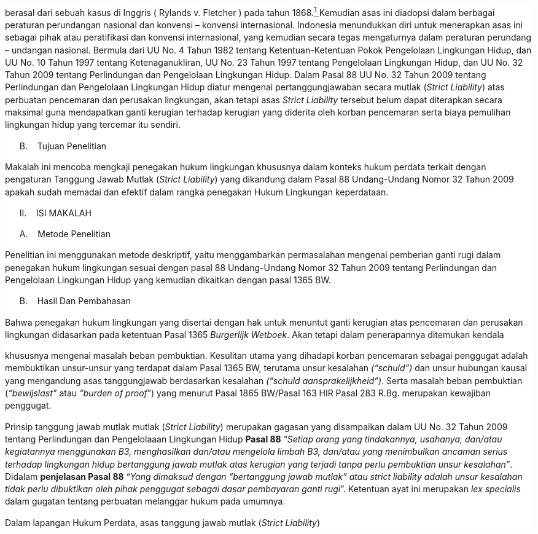 <p><span class="font3">berasal dari sebuah kasus di Inggris ( Rylands v. Fletcher ) pada tahun 1868.</span><a href="#bookmark2"><span class="font3"><sup>1</sup> </span></a><span class="font3">Kemudian asas ini diadopsi dalam berbagai peraturan perundangan nasional dan konvensi – konvensi internasional. Indonesia menundukkan diri untuk menerapkan asas ini sebagai pihak atau peratifikasi dan konvensi internasional, yang kemudian secara tegas mengaturnya dalam peraturan perundang – undangan nasional. Bermula dari UU No. 4 Tahun 1982 tentang Ketentuan-Ketentuan Pokok Pengelolaan Lingkungan Hidup, dan UU No. 10 Tahun 1997 tentang Ketenaganukliran, UU No. 23 Tahun 1997 tentang Pengelolaan Lingkungan Hidup, dan UU No. 32 Tahun 2009 tentang Perlindungan dan Pengelolaan Lingkungan Hidup. Dalam Pasal 88 UU No. 32 Tahun 2009 tentang Perlindungan dan Pengelolaan Lingkungan Hidup diatur mengenai pertanggungjawaban secara mutlak (</span><span class="font3" style="font-style:italic;">Strict Liability</span><span class="font3">) atas perbuatan pencemaran dan perusakan lingkungan, akan tetapi asas </span><span class="font3" style="font-style:italic;">Strict Liability</span><span class="font3"> tersebut belum dapat diterapkan secara maksimal guna mendapatkan ganti kerugian terhadap kerugian yang diderita oleh korban pencemaran serta biaya pemulihan lingkungan hidup yang tercemar itu sendiri.</span></p>
<ul style="list-style:none;"><li>
<p><span class="font3">B. &nbsp;&nbsp;&nbsp;Tujuan Penelitian</span></p></li></ul>
<p><span class="font3">Makalah ini mencoba mengkaji penegakan hukum lingkungan khususnya dalam konteks hukum perdata terkait dengan pengaturan Tanggung Jawab Mutlak (</span><span class="font3" style="font-style:italic;">Strict Liability</span><span class="font3">) yang dikandung dalam Pasal 88 Undang-Undang Nomor 32 Tahun 2009 apakah sudah memadai dan efektif dalam rangka penegakan Hukum Lingkungan keperdataan.</span></p>
<ul style="list-style:none;"><li>
<p><span class="font3">II. &nbsp;&nbsp;&nbsp;ISI MAKALAH</span></p></li></ul>
<ul style="list-style:none;"><li>
<p><span class="font3">A. &nbsp;&nbsp;&nbsp;Metode Penelitian</span></p></li></ul>
<p><span class="font3">Penelitian ini menggunakan metode deskriptif, yaitu menggambarkan permasalahan mengenai pemberian ganti rugi dalam penegakan hukum lingkungan sesuai dengan pasal 88 Undang-Undang Nomor 32 Tahun 2009 tentang Perlindungan dan Pengelolaan Lingkungan Hidup yang kemudian dikaitkan dengan pasal 1365 BW.</span></p>
<ul style="list-style:none;"><li>
<p><span class="font3">B. &nbsp;&nbsp;&nbsp;Hasil Dan Pembahasan</span></p></li></ul>
<p><span class="font3">Bahwa penegakan hukum lingkungan yang disertai dengan hak untuk menuntut ganti kerugian atas pencemaran dan perusakan lingkungan didasarkan pada ketentuan Pasal 1365 </span><span class="font3" style="font-style:italic;">Burgerlijk Wetboek</span><span class="font3">. Akan tetapi dalam penerapannya ditemukan kendala</span></p>
<p><span class="font3">khususnya mengenai masalah beban pembuktian. Kesulitan utama yang dihadapi korban pencemaran sebagai penggugat adalah membuktikan unsur-unsur yang terdapat dalam Pasal 1365 BW, terutama unsur kesalahan </span><span class="font3" style="font-style:italic;">(“schuld”)</span><span class="font3"> dan unsur hubungan kausal yang mengandung asas tanggungjawab berdasarkan kesalahan </span><span class="font3" style="font-style:italic;">(“schuld aansprakelijkheid”)</span><span class="font3">. Serta masalah beban pembuktian (</span><span class="font3" style="font-style:italic;">“bewijslast”</span><span class="font3"> atau </span><span class="font3" style="font-style:italic;">“burden of proof</span><span class="font3">”) yang menurut Pasal 1865 BW/Pasal 163 HIR Pasal 283 R.Bg. merupakan kewajiban penggugat.</span></p>
<p><span class="font3">Prinsip tanggung jawab mutlak mutlak (</span><span class="font3" style="font-style:italic;">Strict Liability</span><span class="font3">) merupakan gagasan yang disampaikan dalam UU No. 32 Tahun 2009 tentang Perlindungan dan Pengelolaaan Lingkungan Hidup </span><span class="font3" style="font-weight:bold;">Pasal 88 </span><span class="font3" style="font-style:italic;">“Setiap orang yang tindakannya, usahanya, dan/atau kegiatannya menggunakan B3, menghasilkan dan/atau mengelola limbah B3, dan/atau yang menimbulkan ancaman serius terhadap lingkungan hidup bertanggung jawab mutlak atas kerugian yang terjadi tanpa perlu pembuktian unsur kesalahan”</span><span class="font3">. Didalam </span><span class="font3" style="font-weight:bold;">penjelasan Pasal 88 </span><span class="font3" style="font-style:italic;">“Yang dimaksud dengan “bertanggung jawab mutlak” atau strict liability adalah unsur kesalahan tidak perlu dibuktikan oleh pihak penggugat sebagai dasar pembayaran ganti rugi</span><span class="font3">”. Ketentuan ayat ini merupakan </span><span class="font3" style="font-style:italic;">lex specialis</span><span class="font3"> dalam gugatan tentang perbuatan melanggar hukum pada umumnya.</span></p>
<p><span class="font3">Dalam lapangan Hukum Perdata, asas tanggung jawab mutlak (</span><span class="font3" style="font-style:italic;">Strict Liability</span><span class="font3">)</span></p>
